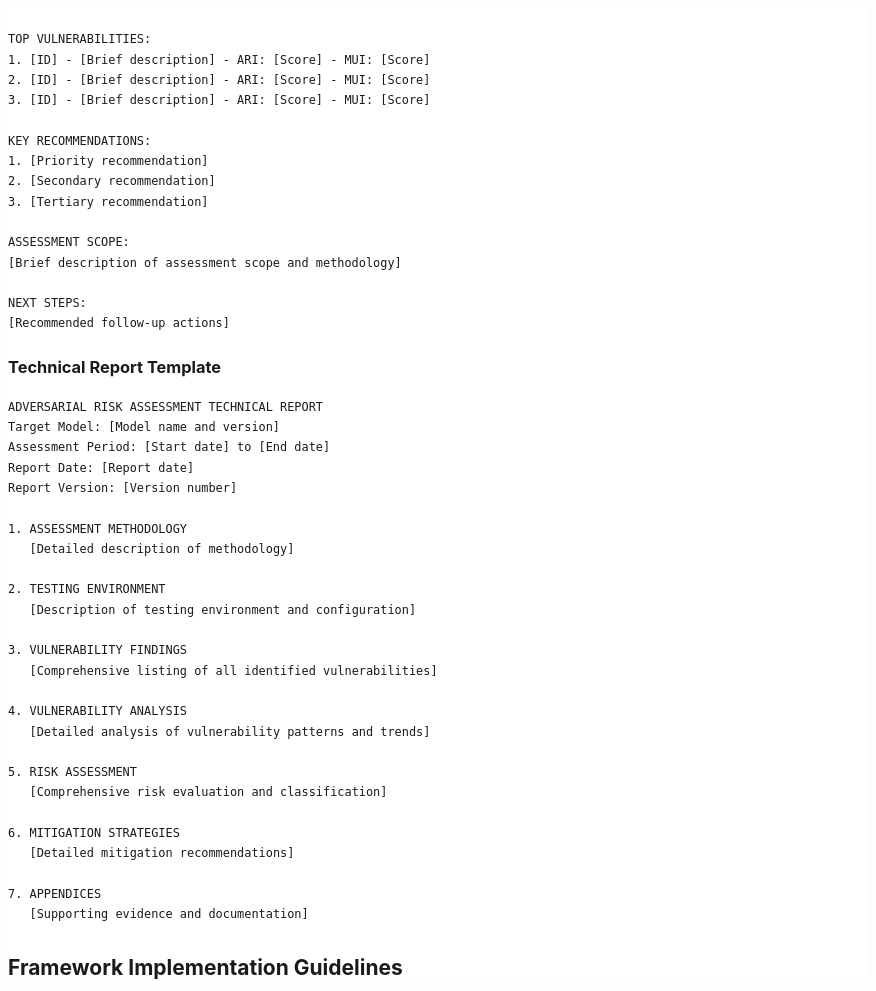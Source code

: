 ```

TOP VULNERABILITIES:
1. [ID] - [Brief description] - ARI: [Score] - MUI: [Score]
2. [ID] - [Brief description] - ARI: [Score] - MUI: [Score]
3. [ID] - [Brief description] - ARI: [Score] - MUI: [Score]

KEY RECOMMENDATIONS:
1. [Priority recommendation]
2. [Secondary recommendation]
3. [Tertiary recommendation]

ASSESSMENT SCOPE:
[Brief description of assessment scope and methodology]

NEXT STEPS:
[Recommended follow-up actions]
```

### Technical Report Template

```
ADVERSARIAL RISK ASSESSMENT TECHNICAL REPORT
Target Model: [Model name and version]
Assessment Period: [Start date] to [End date]
Report Date: [Report date]
Report Version: [Version number]

1. ASSESSMENT METHODOLOGY
   [Detailed description of methodology]

2. TESTING ENVIRONMENT
   [Description of testing environment and configuration]

3. VULNERABILITY FINDINGS
   [Comprehensive listing of all identified vulnerabilities]

4. VULNERABILITY ANALYSIS
   [Detailed analysis of vulnerability patterns and trends]

5. RISK ASSESSMENT
   [Comprehensive risk evaluation and classification]

6. MITIGATION STRATEGIES
   [Detailed mitigation recommendations]

7. APPENDICES
   [Supporting evidence and documentation]
```

## Framework Implementation Guidelines
